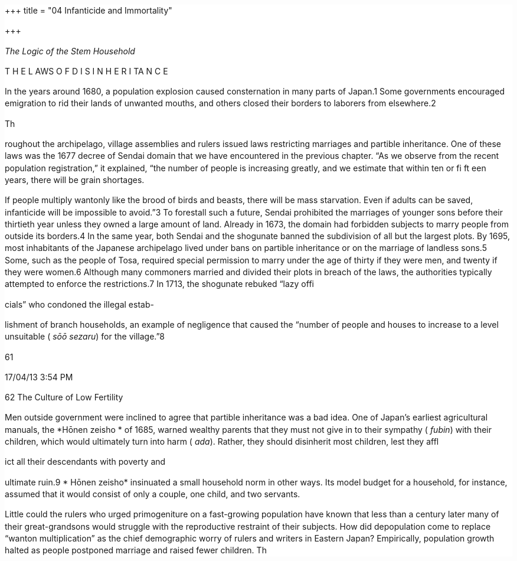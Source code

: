 +++
title = "04 Infanticide and Immortality"

+++

*The Logic of the Stem Household*

T H E L AWS O F D I S I N H E R I TA N C E

In the years around 1680, a population explosion caused consternation in many parts of Japan.1 Some governments encouraged emigration to rid their lands of unwanted mouths, and others closed their borders to laborers from elsewhere.2 

Th

roughout the archipelago, village assemblies and rulers issued laws restricting marriages and partible inheritance. One of these laws was the 1677 decree of Sendai domain that we have encountered in the previous chapter. “As we observe from the recent population registration,” it explained, “the number of people is increasing greatly, and we estimate that within ten or fi ft een years, there will be grain shortages. 

If people multiply wantonly like the brood of birds and beasts, there will be mass starvation. Even if adults can be saved, infanticide will be impossible to avoid.”3 To forestall such a future, Sendai prohibited the marriages of younger sons before their thirtieth year unless they owned a large amount of land. Already in 1673, the domain had forbidden subjects to marry people from outside its borders.4 In the same year, both Sendai and the shogunate banned the subdivision of all but the largest plots. By 1695, most inhabitants of the Japanese archipelago lived under bans on partible inheritance or on the marriage of landless sons.5 Some, such as the people of Tosa, required special permission to marry under the age of thirty if they were men, and twenty if they were women.6 Although many commoners married and divided their plots in breach of the laws, the authorities typically attempted to enforce the restrictions.7 In 1713, the shogunate rebuked “lazy offi

cials” who condoned the illegal estab-

lishment of branch households, an example of negligence that caused the “number of people and houses to increase to a level unsuitable \( *sōō sezaru*\) for the village.”8

61

 

17/04/13 3:54 PM

62 The Culture of Low Fertility

Men outside government were inclined to agree that partible inheritance was a bad idea. One of Japan’s earliest agricultural manuals, the *Hōnen zeisho * of 1685, warned wealthy parents that they must not give in to their sympathy \( *fubin*\) with their children, which would ultimately turn into harm \( *ada*\). Rather, they should disinherit most children, lest they affl

ict all their descendants with poverty and 

ultimate ruin.9 * Hōnen zeisho* insinuated a small household norm in other ways. Its model budget for a household, for instance, assumed that it would consist of only a couple, one child, and two servants. 

Little could the rulers who urged primogeniture on a fast-growing population have known that less than a century later many of their great-grandsons would struggle with the reproductive restraint of their subjects. How did depopulation come to replace “wanton multiplication” as the chief demographic worry of rulers and writers in Eastern Japan? Empirically, population growth halted as people postponed marriage and raised fewer children. Th
